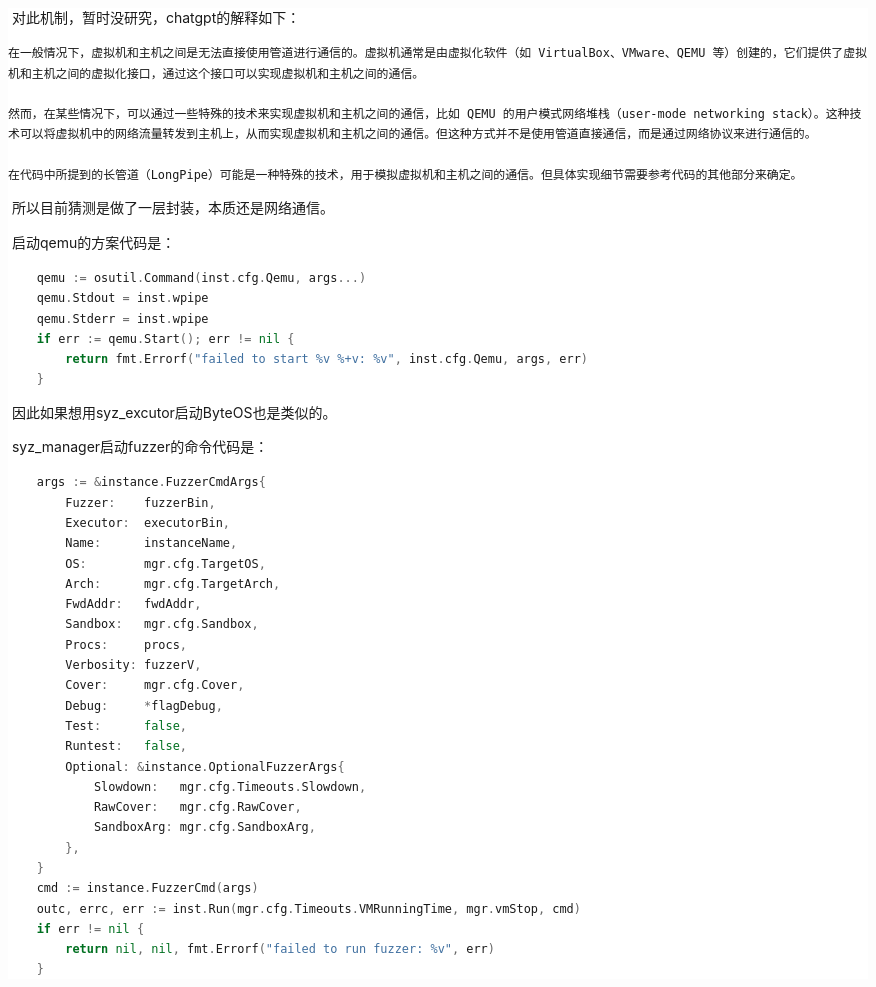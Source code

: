 ​	对此机制，暂时没研究，chatgpt的解释如下：

```
在一般情况下，虚拟机和主机之间是无法直接使用管道进行通信的。虚拟机通常是由虚拟化软件（如 VirtualBox、VMware、QEMU 等）创建的，它们提供了虚拟机和主机之间的虚拟化接口，通过这个接口可以实现虚拟机和主机之间的通信。

然而，在某些情况下，可以通过一些特殊的技术来实现虚拟机和主机之间的通信，比如 QEMU 的用户模式网络堆栈（user-mode networking stack）。这种技术可以将虚拟机中的网络流量转发到主机上，从而实现虚拟机和主机之间的通信。但这种方式并不是使用管道直接通信，而是通过网络协议来进行通信的。

在代码中所提到的长管道（LongPipe）可能是一种特殊的技术，用于模拟虚拟机和主机之间的通信。但具体实现细节需要参考代码的其他部分来确定。
```

​	所以目前猜测是做了一层封装，本质还是网络通信。

​	启动qemu的方案代码是：

```go
	qemu := osutil.Command(inst.cfg.Qemu, args...)
	qemu.Stdout = inst.wpipe
	qemu.Stderr = inst.wpipe
	if err := qemu.Start(); err != nil {
		return fmt.Errorf("failed to start %v %+v: %v", inst.cfg.Qemu, args, err)
	}
```

​	因此如果想用syz_excutor启动ByteOS也是类似的。

​	syz_manager启动fuzzer的命令代码是：

```go
	args := &instance.FuzzerCmdArgs{
		Fuzzer:    fuzzerBin,
		Executor:  executorBin,
		Name:      instanceName,
		OS:        mgr.cfg.TargetOS,
		Arch:      mgr.cfg.TargetArch,
		FwdAddr:   fwdAddr,
		Sandbox:   mgr.cfg.Sandbox,
		Procs:     procs,
		Verbosity: fuzzerV,
		Cover:     mgr.cfg.Cover,
		Debug:     *flagDebug,
		Test:      false,
		Runtest:   false,
		Optional: &instance.OptionalFuzzerArgs{
			Slowdown:   mgr.cfg.Timeouts.Slowdown,
			RawCover:   mgr.cfg.RawCover,
			SandboxArg: mgr.cfg.SandboxArg,
		},
	}
	cmd := instance.FuzzerCmd(args)
	outc, errc, err := inst.Run(mgr.cfg.Timeouts.VMRunningTime, mgr.vmStop, cmd)
	if err != nil {
		return nil, nil, fmt.Errorf("failed to run fuzzer: %v", err)
	}
```
